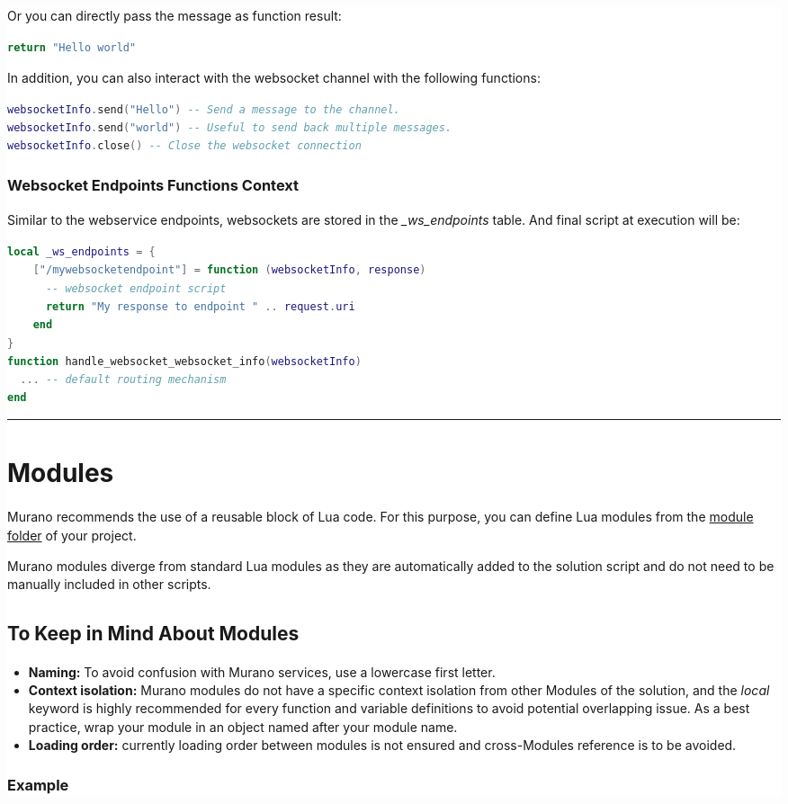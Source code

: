 Or you can directly pass the message as function result:

```lua
return "Hello world"
```

In addition, you can also interact with the websocket channel with the following functions:

```lua
websocketInfo.send("Hello") -- Send a message to the channel.
websocketInfo.send("world") -- Useful to send back multiple messages.
websocketInfo.close() -- Close the websocket connection
```

### Websocket Endpoints Functions Context

Similar to the webservice endpoints, websockets are stored in the *_ws_endpoints* table. And final script at execution will be:

```lua
local _ws_endpoints = {
    ["/mywebsocketendpoint"] = function (websocketInfo, response)
      -- websocket endpoint script
      return "My response to endpoint " .. request.uri
    end
}
function handle_websocket_websocket_info(websocketInfo)
  ... -- default routing mechanism
end
```

---

# Modules

Murano recommends the use of a reusable block of Lua code. For this purpose, you can define Lua modules from
the [module folder](https://github.com/exosite/home-automation-example/tree/master/modules) of your project.

Murano modules diverge from standard Lua modules as they are automatically added to the solution script and do not need to be manually included in other scripts.

## To Keep in Mind About Modules

* **Naming:** To avoid confusion with Murano services, use a lowercase first letter.
* **Context isolation:** Murano modules do not have a specific context isolation from other Modules of the solution, and the _local_ keyword is highly recommended for every function and variable definitions to avoid potential overlapping issue. As a best practice, wrap your module in an object named after your module name.
* **Loading order:** currently loading order between modules is not ensured and cross-Modules reference is to be avoided.

### Example
